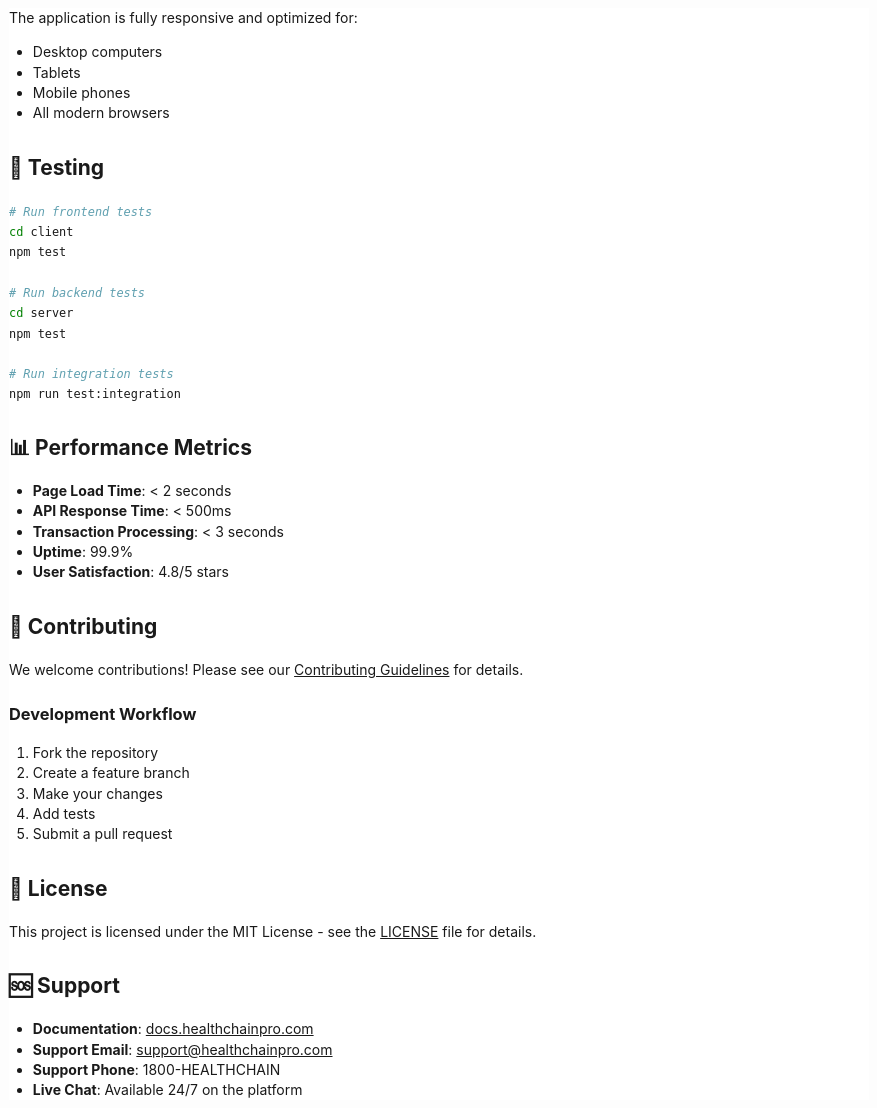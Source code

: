 The application is fully responsive and optimized for:
- Desktop computers
- Tablets
- Mobile phones
- All modern browsers

## 🧪 Testing

```bash
# Run frontend tests
cd client
npm test

# Run backend tests
cd server
npm test

# Run integration tests
npm run test:integration
```

## 📊 Performance Metrics

- **Page Load Time**: < 2 seconds
- **API Response Time**: < 500ms
- **Transaction Processing**: < 3 seconds
- **Uptime**: 99.9%
- **User Satisfaction**: 4.8/5 stars

## 🤝 Contributing

We welcome contributions! Please see our [Contributing Guidelines](CONTRIBUTING.md) for details.

### Development Workflow
1. Fork the repository
2. Create a feature branch
3. Make your changes
4. Add tests
5. Submit a pull request

## 📄 License

This project is licensed under the MIT License - see the [LICENSE](LICENSE) file for details.

## 🆘 Support

- **Documentation**: [docs.healthchainpro.com](https://docs.healthchainpro.com)
- **Support Email**: support@healthchainpro.com
- **Support Phone**: 1800-HEALTHCHAIN
- **Live Chat**: Available 24/7 on the platform
